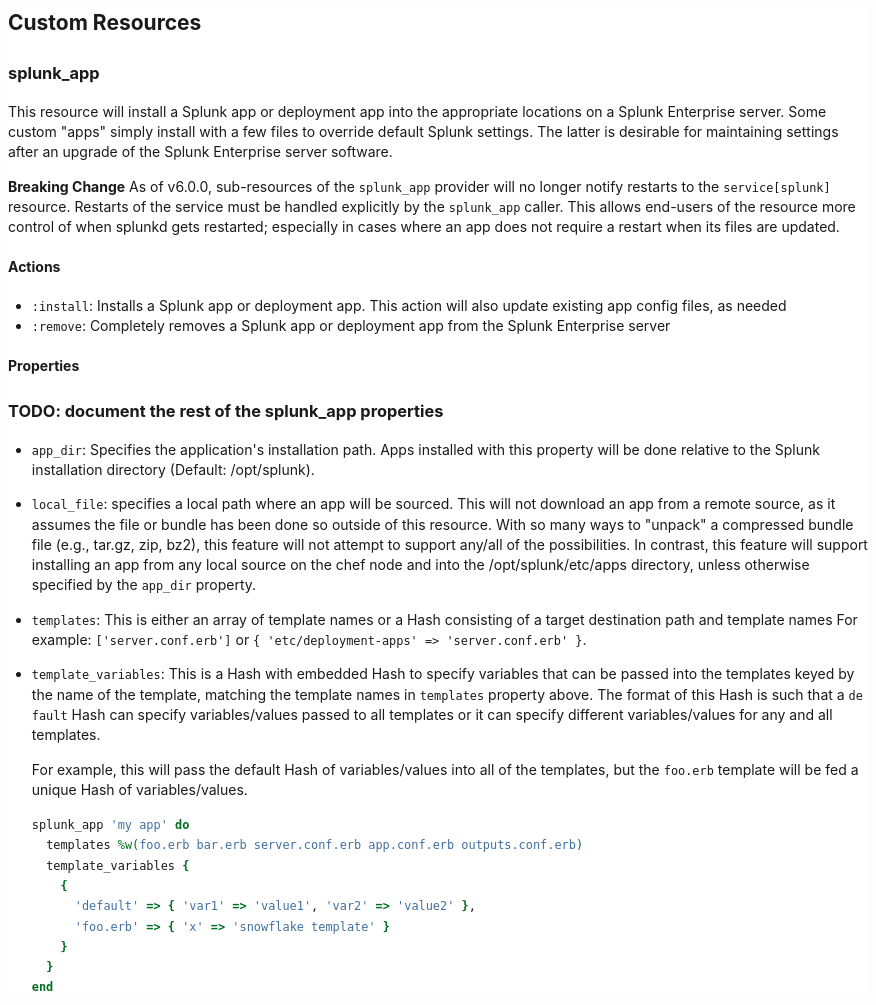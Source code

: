 ## Custom Resources

### splunk_app

This resource will install a Splunk app or deployment app into the appropriate locations
on a Splunk Enterprise server. Some custom "apps" simply install with a few files to override
default Splunk settings. The latter is desirable for maintaining settings after an upgrade of the
Splunk Enterprise server software.

**Breaking Change**
As of v6.0.0, sub-resources of the `splunk_app` provider will no longer notify restarts to the `service[splunk]` resource. Restarts of the service must be handled explicitly by the `splunk_app` caller. This allows end-users of the resource more control of when splunkd gets restarted; especially in cases where an app does not require a restart when its files are updated.

#### Actions

- `:install`: Installs a Splunk app or deployment app. This action will also update existing app config files, as needed
- `:remove`: Completely removes a Splunk app or deployment app from the Splunk Enterprise server

#### Properties

### TODO: document the rest of the splunk_app properties

- `app_dir`: Specifies the application's installation path. Apps installed with this property will be done relative
  to the Splunk installation directory (Default: /opt/splunk).
- `local_file`: specifies a local path where an app will be sourced. This will not download an app from a remote
  source, as it assumes the file or bundle has been done so outside of this resource. With so many ways to "unpack" a compressed bundle file (e.g., tar.gz, zip, bz2), this feature will not attempt to support any/all of the possibilities. In contrast, this feature will support installing an app from any local source on the chef node and into the /opt/splunk/etc/apps directory, unless otherwise specified by the `app_dir` property.
- `templates`: This is either an array of template names or a Hash consisting of a target destination path and template names
  For example: `['server.conf.erb']` or `{ 'etc/deployment-apps' => 'server.conf.erb' }`.
- `template_variables`: This is a Hash with embedded Hash to specify variables that can be passed into the templates keyed by
  the name of the template, matching the template names in `templates` property above. The format of this Hash is such that
  a `default` Hash can specify variables/values passed to all templates or it can specify different variables/values for any and all
  templates.

  For example, this will pass the default Hash of variables/values into all of the templates, but the `foo.erb` template will be fed a unique Hash of variables/values.

  ```ruby
  splunk_app 'my app' do
    templates %w(foo.erb bar.erb server.conf.erb app.conf.erb outputs.conf.erb)
    template_variables {
      {
        'default' => { 'var1' => 'value1', 'var2' => 'value2' },
        'foo.erb' => { 'x' => 'snowflake template' }
      }
    }
  end
  ```
